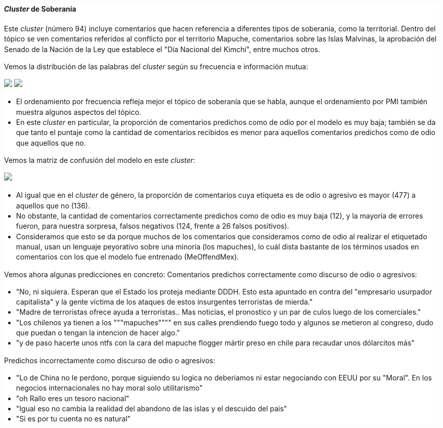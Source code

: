 
#### *Cluster* de Soberanía

Este *cluster* (número 94) incluye comentarios que hacen referencia a diferentes tipos de soberanía, como la territorial. Dentro del tópico se ven comentarios referidos al conflicto por el territorio Mapuche, comentarios sobre las Islas Malvinas, la aprobación del Senado de la Nación de la Ley que establece el "Día Nacional del Kimchi", entre muchos otros.

Vemos la distribución de las palabras del *cluster* según su frecuencia e información mutua:

![](misc/soberania_freq.png)
![](misc/soberania_pmi.png)

* El ordenamiento por frecuencia refleja mejor el tópico de soberanía que se habla, aunque el ordenamiento por PMI también muestra algunos aspectos del tópico.
* En este *cluster* en particular, la proporción de comentarios predichos como de odio por el modelo es muy baja; también se da que tanto el puntaje como la cantidad de comentarios recibidos es menor para aquellos comentarios predichos como de odio que aquellos que no.

Vemos la matriz de confusión del modelo en este *cluster*:

![](misc/confusion_matrix_soberania.png)

* Al igual que en el *cluster* de género, la proporción de comentarios cuya etiqueta es de odio o agresivo es mayor (477) a aquellos que no (136).
* No obstante, la cantidad de comentarios correctamente predichos como de odio es muy baja (12), y la mayoría de errores fueron, para nuestra sorpresa, falsos negativos (124, frente a 26 falsos positivos).
* Consideramos que esto se da porque muchos de los comentarios que consideramos como de odio al realizar el etiquetado manual, usan un lenguaje peyorativo sobre una minoría (los mapuches), lo cuál dista bastante de los términos usados en comentarios con los que el modelo fue entrenado (MeOffendMex).

Vemos ahora algunas predicciones en concreto: Comentarios predichos correctamente como discurso de odio o agresivos:

- "No, ni siquiera. Esperan que el Estado los proteja mediante DDDH. Esto esta apuntado en contra del "empresario usurpador capitalista" y la gente víctima de los ataques de estos insurgentes terroristas de mierda."
- "Madre de terroristas ofrece ayuda a terroristas.. Mas noticias, el pronostico y un par de culos luego de los comerciales."
- "Los chilenos ya tienen a los """mapuches"""" en sus calles prendiendo fuego todo y algunos se metieron al congreso, dudo que puedan o tengan la intencion de hacer algo."
- "y de paso hacerte unos ntfs con la cara del mapuche flogger mártir preso en chile para recaudar unos dólarcitos más"


Predichos incorrectamente como discurso de odio o agresivos:

- "Lo de China no le perdono, porque siguiendo su logica no deberiamos ni estar negociando con EEUU por su "Moral". En los negocios internacionales no hay moral solo utilitarismo"
- "oh Rallo eres un tesoro nacional"
- "Igual eso no cambia la realidad del abandono de las islas y el descuido del pais"
- "Si es por tu cuenta no es natural"
